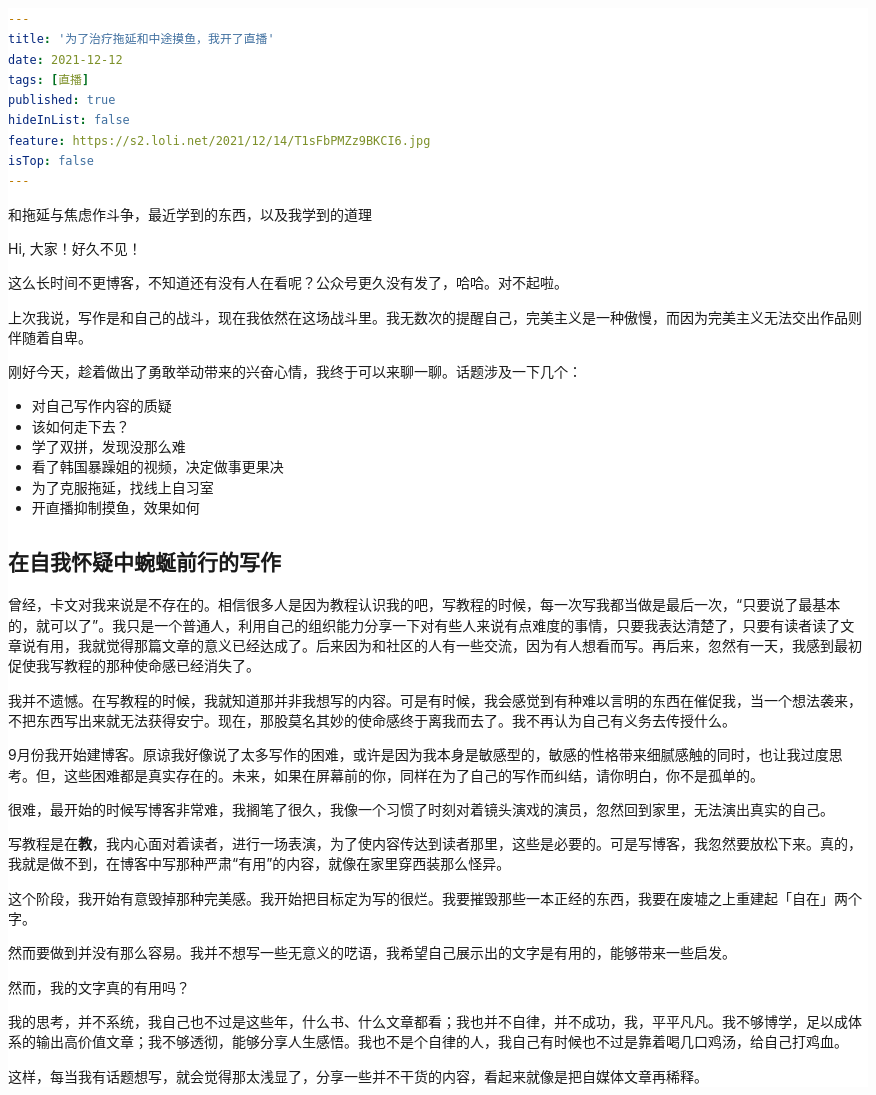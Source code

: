 ```yaml
---
title: '为了治疗拖延和中途摸鱼，我开了直播'
date: 2021-12-12
tags: [直播]
published: true
hideInList: false
feature: https://s2.loli.net/2021/12/14/T1sFbPMZz9BKCI6.jpg
isTop: false
---
```

和拖延与焦虑作斗争，最近学到的东西，以及我学到的道理




Hi, 大家！好久不见！

这么长时间不更博客，不知道还有没有人在看呢？公众号更久没有发了，哈哈。对不起啦。

上次我说，写作是和自己的战斗，现在我依然在这场战斗里。我无数次的提醒自己，完美主义是一种傲慢，而因为完美主义无法交出作品则伴随着自卑。

刚好今天，趁着做出了勇敢举动带来的兴奋心情，我终于可以来聊一聊。话题涉及一下几个：

- 对自己写作内容的质疑
- 该如何走下去？
- 学了双拼，发现没那么难
- 看了韩国暴躁姐的视频，决定做事更果决
- 为了克服拖延，找线上自习室
- 开直播抑制摸鱼，效果如何


## 在自我怀疑中蜿蜒前行的写作

曾经，卡文对我来说是不存在的。相信很多人是因为教程认识我的吧，写教程的时候，每一次写我都当做是最后一次，“只要说了最基本的，就可以了”。我只是一个普通人，利用自己的组织能力分享一下对有些人来说有点难度的事情，只要我表达清楚了，只要有读者读了文章说有用，我就觉得那篇文章的意义已经达成了。后来因为和社区的人有一些交流，因为有人想看而写。再后来，忽然有一天，我感到最初促使我写教程的那种使命感已经消失了。

我并不遗憾。在写教程的时候，我就知道那并非我想写的内容。可是有时候，我会感觉到有种难以言明的东西在催促我，当一个想法袭来，不把东西写出来就无法获得安宁。现在，那股莫名其妙的使命感终于离我而去了。我不再认为自己有义务去传授什么。

9月份我开始建博客。原谅我好像说了太多写作的困难，或许是因为我本身是敏感型的，敏感的性格带来细腻感触的同时，也让我过度思考。但，这些困难都是真实存在的。未来，如果在屏幕前的你，同样在为了自己的写作而纠结，请你明白，你不是孤单的。

很难，最开始的时候写博客非常难，我搁笔了很久，我像一个习惯了时刻对着镜头演戏的演员，忽然回到家里，无法演出真实的自己。

写教程是在**教**，我内心面对着读者，进行一场表演，为了使内容传达到读者那里，这些是必要的。可是写博客，我忽然要放松下来。真的，我就是做不到，在博客中写那种严肃“有用”的内容，就像在家里穿西装那么怪异。

这个阶段，我开始有意毁掉那种完美感。我开始把目标定为写的很烂。我要摧毁那些一本正经的东西，我要在废墟之上重建起「自在」两个字。

然而要做到并没有那么容易。我并不想写一些无意义的呓语，我希望自己展示出的文字是有用的，能够带来一些启发。

然而，我的文字真的有用吗？

我的思考，并不系统，我自己也不过是这些年，什么书、什么文章都看；我也并不自律，并不成功，我，平平凡凡。我不够博学，足以成体系的输出高价值文章；我不够透彻，能够分享人生感悟。我也不是个自律的人，我自己有时候也不过是靠着喝几口鸡汤，给自己打鸡血。

这样，每当我有话题想写，就会觉得那太浅显了，分享一些并不干货的内容，看起来就像是把自媒体文章再稀释。
